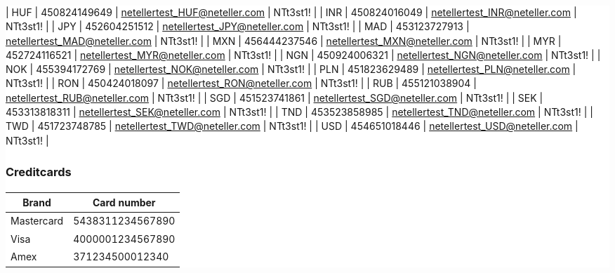 | HUF      | 450824149649 | netellertest_HUF@neteller.com | NTt3st1! |
| INR      | 450824016049 | netellertest_INR@neteller.com | NTt3st1! |
| JPY      | 452604251512 | netellertest_JPY@neteller.com | NTt3st1! |
| MAD      | 453123727913 | netellertest_MAD@neteller.com | NTt3st1! |
| MXN      | 456444237546 | netellertest_MXN@neteller.com | NTt3st1! |
| MYR      | 452724116521 | netellertest_MYR@neteller.com | NTt3st1! |
| NGN      | 450924006321 | netellertest_NGN@neteller.com | NTt3st1! |
| NOK      | 455394172769 | netellertest_NOK@neteller.com | NTt3st1! |
| PLN      | 451823629489 | netellertest_PLN@neteller.com | NTt3st1! |
| RON      | 450424018097 | netellertest_RON@neteller.com | NTt3st1! |
| RUB      | 455121038904 | netellertest_RUB@neteller.com | NTt3st1! |
| SGD      | 451523741861 | netellertest_SGD@neteller.com | NTt3st1! |
| SEK      | 453313818311 | netellertest_SEK@neteller.com | NTt3st1! |
| TND      | 453523858985 | netellertest_TND@neteller.com | NTt3st1! |
| TWD      | 451723748785 | netellertest_TWD@neteller.com | NTt3st1! |
| USD      | 454651018446 | netellertest_USD@neteller.com | NTt3st1! |

### Creditcards

| Brand      | Card number      |
|------------|------------------|
| Mastercard | 5438311234567890 |
| Visa       | 4000001234567890 |
| Amex       | 371234500012340  |
